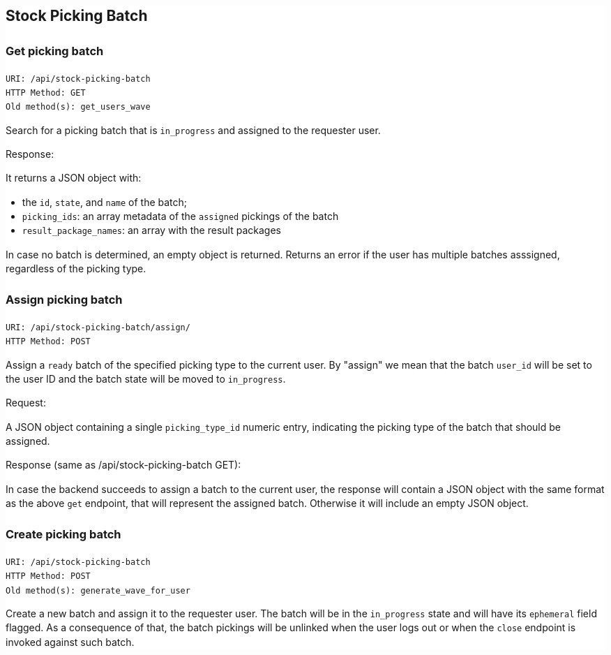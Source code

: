 ## Stock Picking Batch

### Get picking batch
```
URI: /api/stock-picking-batch
HTTP Method: GET
Old method(s): get_users_wave
```
Search for a picking batch that is `in_progress` and assigned to the requester
user.

Response:

It returns a JSON object with:
 - the `id`, `state`, and `name` of the batch;
 - `picking_ids`: an array  metadata of the `assigned` pickings of the batch
 - `result_package_names`: an array with the result packages

In case no batch is determined, an empty object is returned.
Returns an error if the user has multiple batches asssigned, regardless of the
picking type.

### Assign picking batch
```
URI: /api/stock-picking-batch/assign/
HTTP Method: POST
```
Assign a `ready` batch of the specified picking type to the current user.
By "assign" we mean that the batch `user_id` will be set to the user ID and the
batch state will be moved to `in_progress`.

Request:

A JSON object containing a single `picking_type_id` numeric entry, indicating
the picking type of the batch that should be assigned.

Response (same as /api/stock-picking-batch GET):

In case the backend succeeds to assign a batch to the current user, the response
will contain a JSON object with the same format as the above `get` endpoint,
that will represent the assigned batch.
Otherwise it will include an empty JSON object.

### Create picking batch
```
URI: /api/stock-picking-batch
HTTP Method: POST
Old method(s): generate_wave_for_user
```
Create a new batch and assign it to the requester user.
The batch will be in the `in_progress` state and will have its `ephemeral`
field flagged. As a consequence of that, the batch pickings will be unlinked
when the user logs out or when the `close` endpoint is invoked against such
batch.
